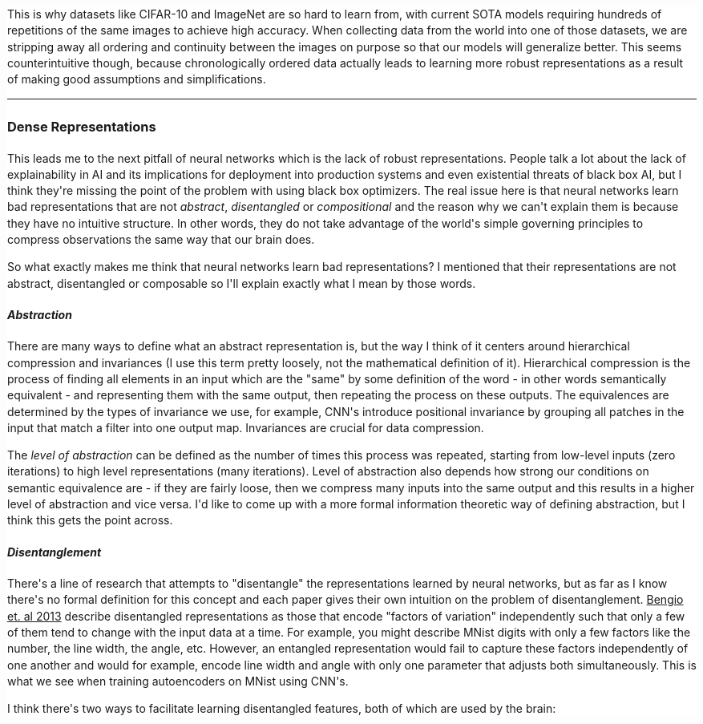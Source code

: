 This is why datasets like CIFAR-10 and ImageNet are so hard to learn from, with current SOTA models requiring hundreds of repetitions of the same images to achieve high accuracy. When collecting data from the world into one of those datasets, we are stripping away all ordering and continuity between the images on purpose so that our models will generalize better. This seems counterintuitive though, because chronologically ordered data actually leads to learning more robust representations as a result of making good assumptions and simplifications.

---

### Dense Representations
This leads me to the next pitfall of neural networks which is the lack of robust representations. People talk a lot about the lack of explainability in AI and its implications for deployment into production systems and even existential threats of black box AI, but I think they're missing the point of the problem with using black box optimizers. The real issue here is that neural networks learn bad representations that are not *abstract*, *disentangled* or *compositional* and the reason why we can't explain them is because they have no intuitive structure. In other words, they do not take advantage of the world's simple governing principles to compress observations the same way that our brain does.

So what exactly makes me think that neural networks learn bad representations? I mentioned that their representations are not abstract, disentangled or composable so I'll explain exactly what I mean by those words.

#### *Abstraction*
There are many ways to define what an abstract representation is, but the way I think of it centers around hierarchical compression and invariances (I use this term pretty loosely, not the mathematical definition of it). Hierarchical compression is the process of finding all elements in an input which are the "same" by some definition of the word - in other words semantically equivalent - and representing them with the same output, then repeating the process on these outputs. The equivalences are determined by the types of invariance we use, for example, CNN's introduce positional invariance by grouping all patches in the input that match a filter into one output map. Invariances are crucial for data compression.

The *level of abstraction* can be defined as the number of times this process was repeated, starting from low-level inputs (zero iterations) to high level representations (many iterations). Level of abstraction also depends how strong our conditions on semantic equivalence are - if they are fairly loose, then we compress many inputs into the same output and this results in a higher level of abstraction and vice versa. I'd like to come up with a more formal information theoretic way of defining abstraction, but I think this gets the point across.

#### *Disentanglement*
There's a line of research that attempts to "disentangle" the representations learned by neural networks, but as far as I know there's no formal definition for this concept and each paper gives their own intuition on the problem of disentanglement. [Bengio et. al 2013](https://arxiv.org/pdf/1206.5538.pdf) describe disentangled representations as those that encode "factors of variation" independently such that only a few of them tend to change with the input data at a time. For example, you might describe MNist digits with only a few factors like the number, the line width, the angle, etc. However, an entangled representation would fail to capture these factors independently of one another and would for example, encode line width and angle with only one parameter that adjusts both simultaneously. This is what we see when training autoencoders on MNist using CNN's.

I think there's two ways to facilitate learning disentangled features, both of which are used by the brain:
